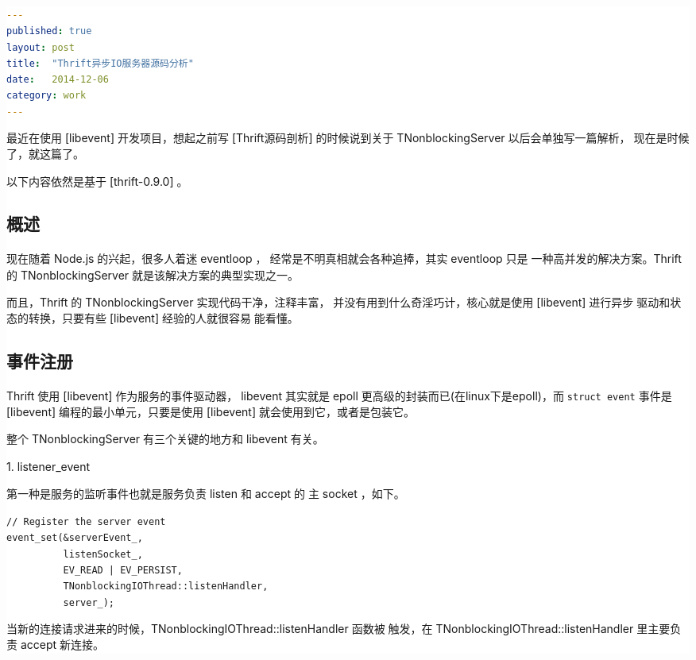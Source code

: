 ```yaml
---
published: true
layout: post
title:  "Thrift异步IO服务器源码分析"
date:   2014-12-06
category: work
---
```



最近在使用 [libevent] 开发项目，想起之前写 [Thrift源码剖析] 
的时候说到关于 TNonblockingServer 以后会单独写一篇解析，
现在是时候了，就这篇了。

以下内容依然是基于 [thrift-0.9.0] 。

## 概述

现在随着 Node.js 的兴起，很多人着迷 eventloop ，
经常是不明真相就会各种追捧，其实 eventloop 只是
一种高并发的解决方案。Thrift 的 TNonblockingServer
就是该解决方案的典型实现之一。

而且，Thrift 的 TNonblockingServer 实现代码干净，注释丰富，
并没有用到什么奇淫巧计，核心就是使用 [libevent] 进行异步
驱动和状态的转换，只要有些 [libevent] 经验的人就很容易
能看懂。

## 事件注册

Thrift 使用 [libevent] 作为服务的事件驱动器，
libevent 其实就是 epoll 更高级的封装而已(在linux下是epoll)，而
`struct event` 事件是 [libevent] 编程的最小单元，只要是使用 [libevent]
 就会使用到它，或者是包装它。

整个 TNonblockingServer 有三个关键的地方和 libevent 有关。


1\. listener\_event

第一种是服务的监听事件也就是服务负责 listen 和 accept 的
主 socket ，如下。 

```
// Register the server event
event_set(&serverEvent_,
          listenSocket_,
          EV_READ | EV_PERSIST,
          TNonblockingIOThread::listenHandler,
          server_);
```

当新的连接请求进来的时候，TNonblockingIOThread::listenHandler 函数被
触发，在 TNonblockingIOThread::listenHandler 里主要负责 accept 新连接。

